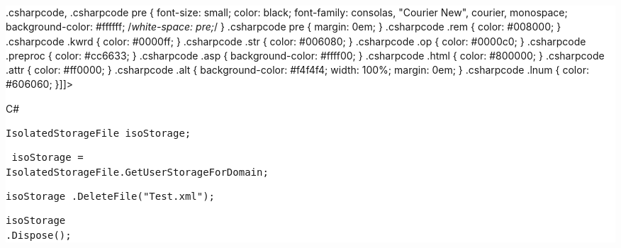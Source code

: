 






.csharpcode, .csharpcode pre
{
	font-size: small;
	color: black;
	font-family: consolas, "Courier New", courier, monospace;
	background-color: #ffffff;
	/*white-space: pre;*/
}
.csharpcode pre { margin: 0em; }
.csharpcode .rem { color: #008000; }
.csharpcode .kwrd { color: #0000ff; }
.csharpcode .str { color: #006080; }
.csharpcode .op { color: #0000c0; }
.csharpcode .preproc { color: #cc6633; }
.csharpcode .asp { background-color: #ffff00; }
.csharpcode .html { color: #800000; }
.csharpcode .attr { color: #ff0000; }
.csharpcode .alt 
{
	background-color: #f4f4f4;
	width: 100%;
	margin: 0em;
}
.csharpcode .lnum { color: #606060; }]]></style><p>C#</p><div class="csharpcode"><pre class="alt">
IsolatedStorageFile isoStorage;</pre><pre>
isoStorage = IsolatedStorageFile.GetUserStorageForDomain;</pre><pre class="alt">
isoStorage .DeleteFile(<span class="str">"Test.xml"</span>);</pre><pre>
isoStorage .Dispose();</pre></div><style type="text/css"><![CDATA[








.csharpcode, .csharpcode pre
{
	font-size: small;
	color: black;
	font-family: consolas, "Courier New", courier, monospace;
	background-color: #ffffff;
	/*white-space: pre;*/
}
.csharpcode pre { margin: 0em; }
.csharpcode .rem { color: #008000; }
.csharpcode .kwrd { color: #0000ff; }
.csharpcode .str { color: #006080; }
.csharpcode .op { color: #0000c0; }
.csharpcode .preproc { color: #cc6633; }
.csharpcode .asp { background-color: #ffff00; }
.csharpcode .html { color: #800000; }
.csharpcode .attr { color: #ff0000; }
.csharpcode .alt 
{
	background-color: #f4f4f4;
	width: 100%;
	margin: 0em;
}
.csharpcode .lnum { color: #606060; }]]></style><style type="text/css"><![CDATA[
